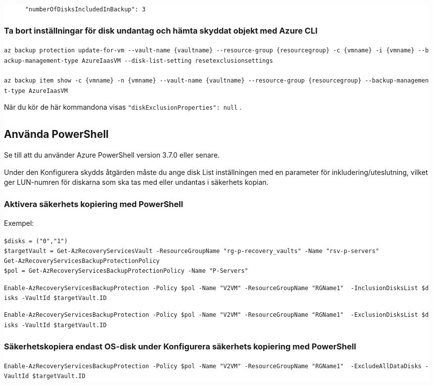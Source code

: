 ```azurecli
      "numberOfDisksIncludedInBackup": 3
```

### <a name="remove-disk-exclusion-settings-and-get-protected-item-with-azure-cli"></a>Ta bort inställningar för disk undantag och hämta skyddat objekt med Azure CLI

```azurecli
az backup protection update-for-vm --vault-name {vaultname} --resource-group {resourcegroup} -c {vmname} -i {vmname} --backup-management-type AzureIaasVM --disk-list-setting resetexclusionsettings

az backup item show -c {vmname} -n {vmname} --vault-name {vaultname} --resource-group {resourcegroup} --backup-management-type AzureIaasVM
```

När du kör de här kommandona visas `"diskExclusionProperties": null` .

## <a name="using-powershell"></a>Använda PowerShell

Se till att du använder Azure PowerShell version 3.7.0 eller senare.

Under den Konfigurera skydds åtgärden måste du ange disk List inställningen med en parameter för inkludering/uteslutning, vilket ger LUN-numren för diskarna som ska tas med eller undantas i säkerhets kopian.

### <a name="enable-backup-with-powershell"></a>Aktivera säkerhets kopiering med PowerShell

Exempel:

```azurepowershell
$disks = ("0","1")
$targetVault = Get-AzRecoveryServicesVault -ResourceGroupName "rg-p-recovery_vaults" -Name "rsv-p-servers"
Get-AzRecoveryServicesBackupProtectionPolicy
$pol = Get-AzRecoveryServicesBackupProtectionPolicy -Name "P-Servers"
```

```azurepowershell
Enable-AzRecoveryServicesBackupProtection -Policy $pol -Name "V2VM" -ResourceGroupName "RGName1"  -InclusionDisksList $disks -VaultId $targetVault.ID
```

```azurepowershell
Enable-AzRecoveryServicesBackupProtection -Policy $pol -Name "V2VM" -ResourceGroupName "RGName1"  -ExclusionDisksList $disks -VaultId $targetVault.ID
```

### <a name="backup-only-os-disk-during-configure-backup-with-powershell"></a>Säkerhetskopiera endast OS-disk under Konfigurera säkerhets kopiering med PowerShell

```azurepowershell
Enable-AzRecoveryServicesBackupProtection -Policy $pol -Name "V2VM" -ResourceGroupName "RGName1"  -ExcludeAllDataDisks -VaultId $targetVault.ID
```
